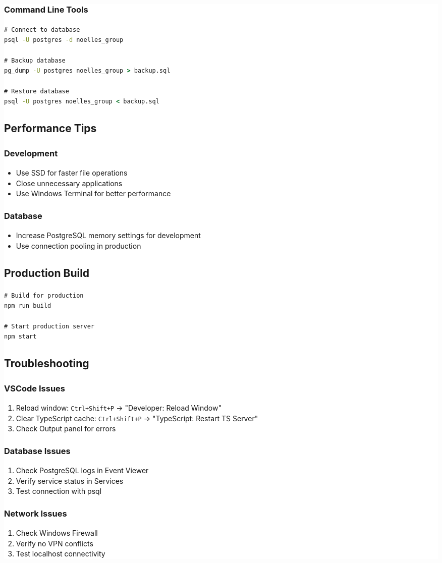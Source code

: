 ### Command Line Tools
```cmd
# Connect to database
psql -U postgres -d noelles_group

# Backup database
pg_dump -U postgres noelles_group > backup.sql

# Restore database
psql -U postgres noelles_group < backup.sql
```

## Performance Tips

### Development
- Use SSD for faster file operations
- Close unnecessary applications
- Use Windows Terminal for better performance

### Database
- Increase PostgreSQL memory settings for development
- Use connection pooling in production

## Production Build

```cmd
# Build for production
npm run build

# Start production server
npm start
```

## Troubleshooting

### VSCode Issues
1. Reload window: `Ctrl+Shift+P` → "Developer: Reload Window"
2. Clear TypeScript cache: `Ctrl+Shift+P` → "TypeScript: Restart TS Server"
3. Check Output panel for errors

### Database Issues
1. Check PostgreSQL logs in Event Viewer
2. Verify service status in Services
3. Test connection with psql

### Network Issues
1. Check Windows Firewall
2. Verify no VPN conflicts
3. Test localhost connectivity
